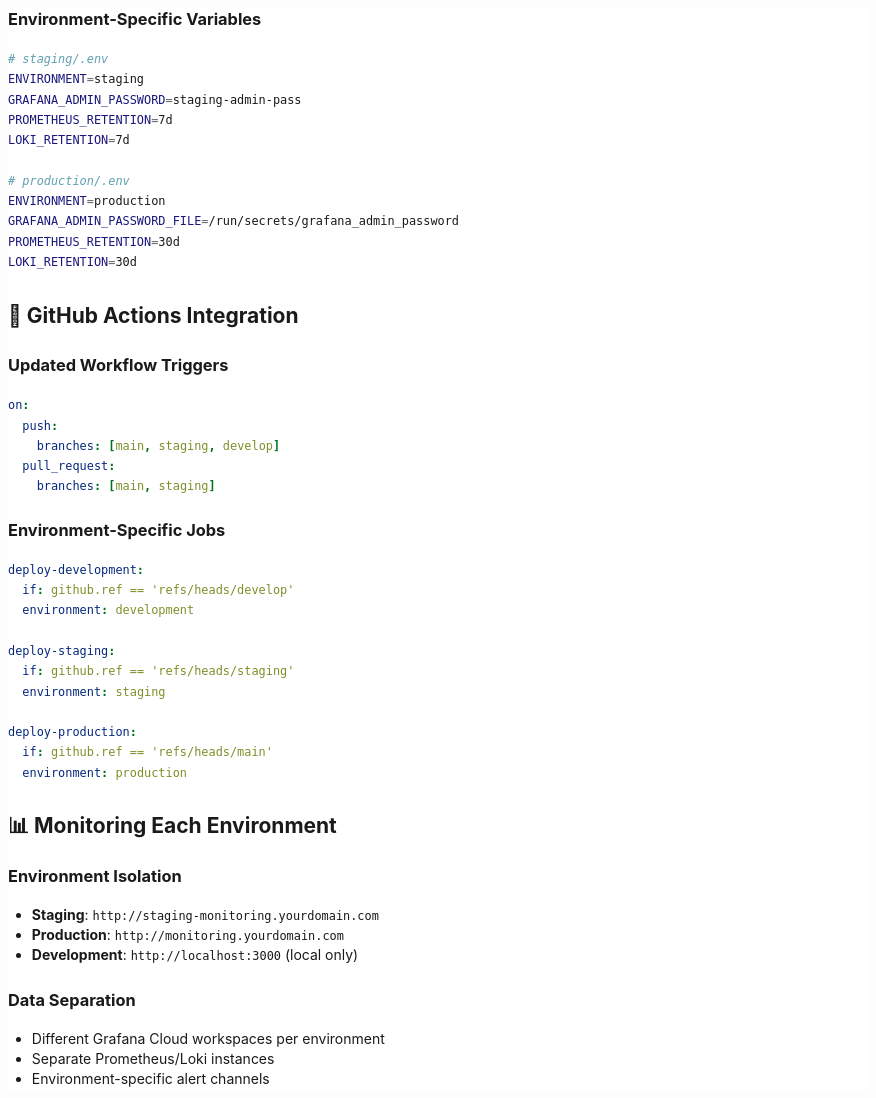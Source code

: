 ### Environment-Specific Variables
```bash
# staging/.env
ENVIRONMENT=staging
GRAFANA_ADMIN_PASSWORD=staging-admin-pass
PROMETHEUS_RETENTION=7d
LOKI_RETENTION=7d

# production/.env  
ENVIRONMENT=production
GRAFANA_ADMIN_PASSWORD_FILE=/run/secrets/grafana_admin_password
PROMETHEUS_RETENTION=30d
LOKI_RETENTION=30d
```

## 🚦 GitHub Actions Integration

### Updated Workflow Triggers
```yaml
on:
  push:
    branches: [main, staging, develop]
  pull_request:
    branches: [main, staging]
```

### Environment-Specific Jobs
```yaml
deploy-development:
  if: github.ref == 'refs/heads/develop'
  environment: development

deploy-staging:
  if: github.ref == 'refs/heads/staging'  
  environment: staging

deploy-production:
  if: github.ref == 'refs/heads/main'
  environment: production
```

## 📊 Monitoring Each Environment

### Environment Isolation
- **Staging**: `http://staging-monitoring.yourdomain.com`
- **Production**: `http://monitoring.yourdomain.com`
- **Development**: `http://localhost:3000` (local only)

### Data Separation
- Different Grafana Cloud workspaces per environment
- Separate Prometheus/Loki instances
- Environment-specific alert channels
